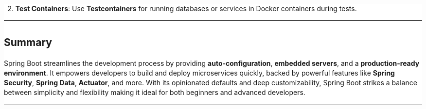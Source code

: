 2. **Test Containers**: Use **Testcontainers** for running databases or services in Docker containers during tests.

---

## **Summary**

Spring Boot streamlines the development process by providing **auto-configuration**, **embedded servers**, and a **production-ready environment**. It empowers developers to build and deploy microservices quickly, backed by powerful features like **Spring Security**, **Spring Data**, **Actuator**, and more. With its opinionated defaults and deep customizability, Spring Boot strikes a balance between simplicity and flexibility making it ideal for both beginners and advanced developers.

---